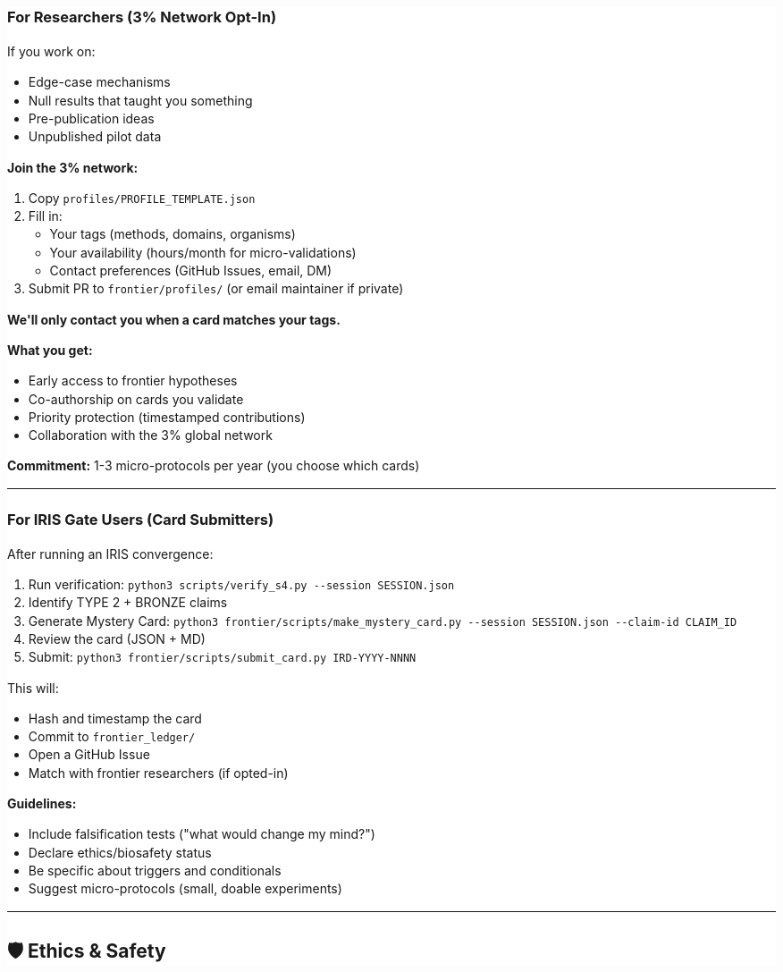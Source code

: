 ### For Researchers (3% Network Opt-In)

If you work on:
- Edge-case mechanisms
- Null results that taught you something
- Pre-publication ideas
- Unpublished pilot data

**Join the 3% network:**

1. Copy `profiles/PROFILE_TEMPLATE.json`
2. Fill in:
   - Your tags (methods, domains, organisms)
   - Your availability (hours/month for micro-validations)
   - Contact preferences (GitHub Issues, email, DM)
3. Submit PR to `frontier/profiles/` (or email maintainer if private)

**We'll only contact you when a card matches your tags.**

**What you get:**
- Early access to frontier hypotheses
- Co-authorship on cards you validate
- Priority protection (timestamped contributions)
- Collaboration with the 3% global network

**Commitment:** 1-3 micro-protocols per year (you choose which cards)

---

### For IRIS Gate Users (Card Submitters)

After running an IRIS convergence:

1. Run verification: `python3 scripts/verify_s4.py --session SESSION.json`
2. Identify TYPE 2 + BRONZE claims
3. Generate Mystery Card: `python3 frontier/scripts/make_mystery_card.py --session SESSION.json --claim-id CLAIM_ID`
4. Review the card (JSON + MD)
5. Submit: `python3 frontier/scripts/submit_card.py IRD-YYYY-NNNN`

This will:
- Hash and timestamp the card
- Commit to `frontier_ledger/`
- Open a GitHub Issue
- Match with frontier researchers (if opted-in)

**Guidelines:**
- Include falsification tests ("what would change my mind?")
- Declare ethics/biosafety status
- Be specific about triggers and conditionals
- Suggest micro-protocols (small, doable experiments)

---

## 🛡️ Ethics & Safety
